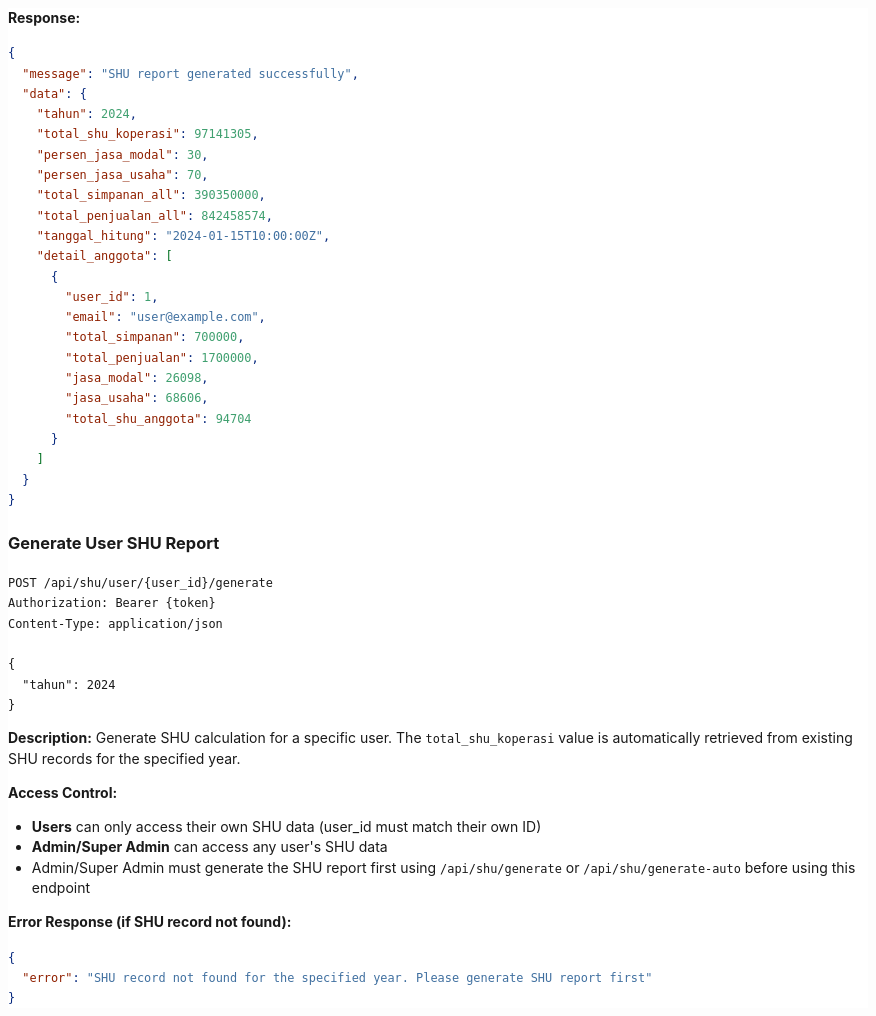 **Response:**
```json
{
  "message": "SHU report generated successfully",
  "data": {
    "tahun": 2024,
    "total_shu_koperasi": 97141305,
    "persen_jasa_modal": 30,
    "persen_jasa_usaha": 70,
    "total_simpanan_all": 390350000,
    "total_penjualan_all": 842458574,
    "tanggal_hitung": "2024-01-15T10:00:00Z",
    "detail_anggota": [
      {
        "user_id": 1,
        "email": "user@example.com",
        "total_simpanan": 700000,
        "total_penjualan": 1700000,
        "jasa_modal": 26098,
        "jasa_usaha": 68606,
        "total_shu_anggota": 94704
      }
    ]
  }
}
```

### Generate User SHU Report
```http
POST /api/shu/user/{user_id}/generate
Authorization: Bearer {token}
Content-Type: application/json

{
  "tahun": 2024
}
```

**Description:** Generate SHU calculation for a specific user. The `total_shu_koperasi` value is automatically retrieved from existing SHU records for the specified year. 

**Access Control:**
- **Users** can only access their own SHU data (user_id must match their own ID)
- **Admin/Super Admin** can access any user's SHU data
- Admin/Super Admin must generate the SHU report first using `/api/shu/generate` or `/api/shu/generate-auto` before using this endpoint

**Error Response (if SHU record not found):**
```json
{
  "error": "SHU record not found for the specified year. Please generate SHU report first"
}
```

